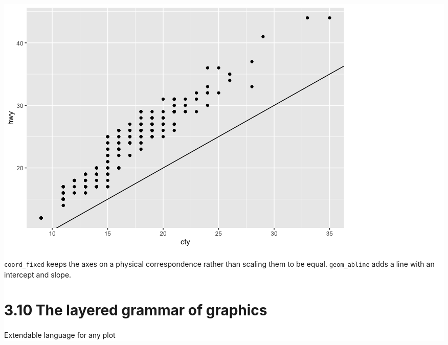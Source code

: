 ![](chapter3_files/figure-gfm/Exercise_3-9-1_4_2-1.png)

`coord_fixed` keeps the axes on a physical correspondence rather than
scaling them to be equal. `geom_abline` adds a line with an intercept
and slope.

# 3.10 The layered grammar of graphics

Extendable language for any plot

